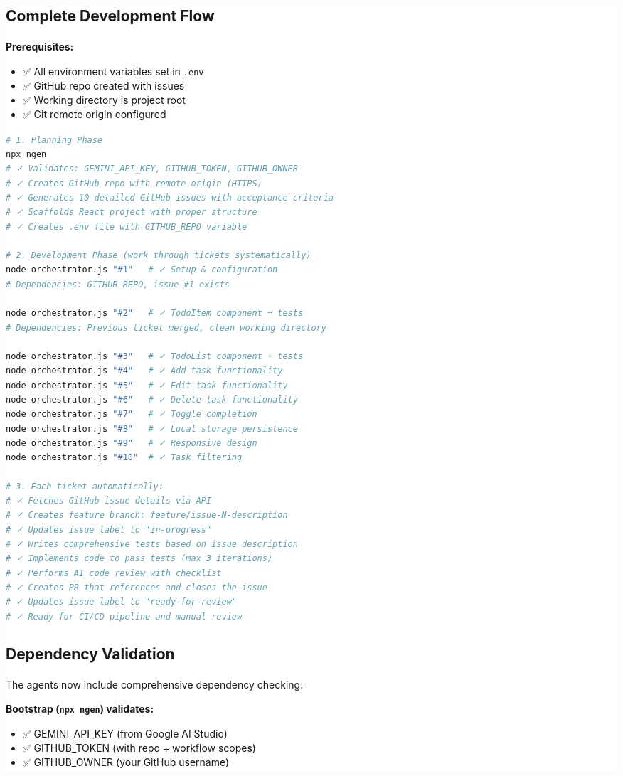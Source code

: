 ## Complete Development Flow

**Prerequisites:**
- ✅ All environment variables set in `.env`
- ✅ GitHub repo created with issues
- ✅ Working directory is project root
- ✅ Git remote origin configured

```bash
# 1. Planning Phase
npx ngen
# ✓ Validates: GEMINI_API_KEY, GITHUB_TOKEN, GITHUB_OWNER
# ✓ Creates GitHub repo with remote origin (HTTPS)
# ✓ Generates 10 detailed GitHub issues with acceptance criteria
# ✓ Scaffolds React project with proper structure
# ✓ Creates .env file with GITHUB_REPO variable

# 2. Development Phase (work through tickets systematically)
node orchestrator.js "#1"   # ✓ Setup & configuration
# Dependencies: GITHUB_REPO, issue #1 exists

node orchestrator.js "#2"   # ✓ TodoItem component + tests
# Dependencies: Previous ticket merged, clean working directory

node orchestrator.js "#3"   # ✓ TodoList component + tests
node orchestrator.js "#4"   # ✓ Add task functionality
node orchestrator.js "#5"   # ✓ Edit task functionality
node orchestrator.js "#6"   # ✓ Delete task functionality
node orchestrator.js "#7"   # ✓ Toggle completion
node orchestrator.js "#8"   # ✓ Local storage persistence
node orchestrator.js "#9"   # ✓ Responsive design
node orchestrator.js "#10"  # ✓ Task filtering

# 3. Each ticket automatically:
# ✓ Fetches GitHub issue details via API
# ✓ Creates feature branch: feature/issue-N-description
# ✓ Updates issue label to "in-progress"
# ✓ Writes comprehensive tests based on issue description
# ✓ Implements code to pass tests (max 3 iterations)
# ✓ Performs AI code review with checklist
# ✓ Creates PR that references and closes the issue
# ✓ Updates issue label to "ready-for-review"
# ✓ Ready for CI/CD pipeline and manual review
```

## Dependency Validation

The agents now include comprehensive dependency checking:

**Bootstrap (`npx ngen`) validates:**
- ✅ GEMINI_API_KEY (from Google AI Studio)
- ✅ GITHUB_TOKEN (with repo + workflow scopes)
- ✅ GITHUB_OWNER (your GitHub username)
